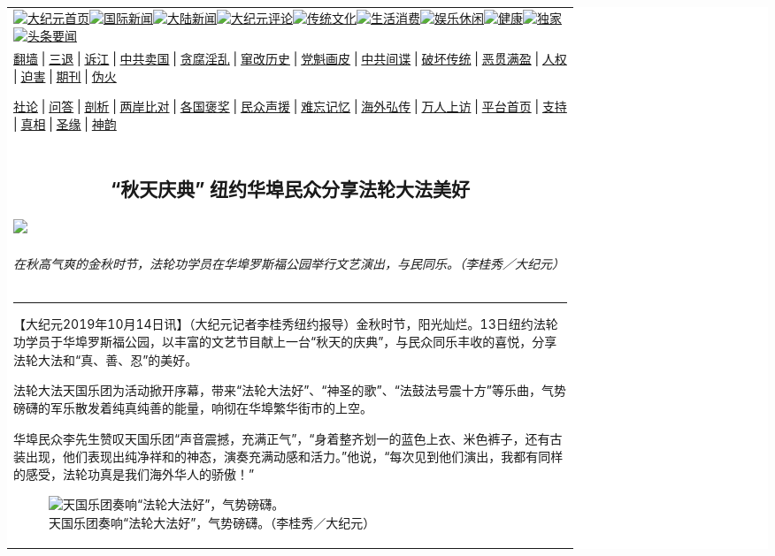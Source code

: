 <a name="1" id="1" target="_blank"></a><span id="1"></span>
<table align=center border="0"><tr><td colspan="2" VALIGN=TOP><a href="https://github.com/19920513/djy/blob/master/gb/nf1351518.md#1"><img src="https://raw.githubusercontent.com/19920513/www/master/t/djy/1.jpg" title="大纪元首页" alt="大纪元首页"></a><a href="https://github.com/19920513/djy/blob/master/gb/n24hr.md#1"><img src="https://raw.githubusercontent.com/19920513/www/master/t/djy/3.jpg" title="国际新闻" alt="国际新闻"></a><a href="https://github.com/19920513/djy/blob/master/gb/nsc413.md#1"><img src="https://raw.githubusercontent.com/19920513/www/master/t/djy/4.jpg" title="大陆新闻" alt="大陆新闻"></a><a href="https://github.com/19920513/djy/blob/master/gb/news392.md#1"><img src="https://raw.githubusercontent.com/19920513/www/master/t/djy/5.jpg" title="大纪元评论" alt="大纪元评论"></a><a href="https://github.com/19920513/djy/blob/master/gb/news2007.md#1"><img src="https://raw.githubusercontent.com/19920513/www/master/t/djy/6.jpg" title="传统文化" alt="传统文化"></a><a href="https://github.com/19920513/djy/blob/master/gb/news2008.md#1"><img src="https://raw.githubusercontent.com/19920513/www/master/t/djy/7.jpg" title="生活消费" alt="生活消费"></a><a href="https://github.com/19920513/djy/blob/master/gb/ncyule.md#1"><img src="https://raw.githubusercontent.com/19920513/www/master/t/djy/8.jpg" title="娱乐休闲" alt="娱乐休闲"></a><a href="https://github.com/19920513/djy/blob/master/gb/nsc1002.md#1"><img src="https://raw.githubusercontent.com/19920513/www/master/t/djy/9.jpg" title="健康" alt="健康"></a><a href="https://github.com/19920513/djy/blob/master/gb/nf6092.md#1"><img src="https://raw.githubusercontent.com/19920513/www/master/t/djy/10a.jpg" title="独家" alt="独家"></a><a href="https://github.com/19920513/djy/blob/master/gb/nf4514.md#1"><img src="https://raw.githubusercontent.com/19920513/www/master/t/djy/12a.jpg" title="头条要闻" alt="头条要闻"></a></td></tr>
<tr><td colspan="2" VALIGN=TOP><a target="_blank" href="https://github.com/19920513/www/blob/master/README.md?zsrh#1">翻墙</a> | <a target="_blank" href="https://github.com/19920513/djy/blob/master/gb/nf5657.md#1">三退</a> | <a target="_blank" href="https://github.com/19920513/djy/blob/master/gb/nf6124.md#1">诉江</a> | <a target="_blank" href="https://github.com/19920513/djy/blob/master/gb/nf1176117.md#1">中共卖国</a> | <a target="_blank" href="https://github.com/19920513/djy/blob/master/gb/nf5773.md#1">贪腐淫乱</a> | <a target="_blank" href="https://github.com/19920513/djy/blob/master/gb/nf1176115.md#1">窜改历史</a> | <a target="_blank" href="https://github.com/19920513/djy/blob/master/gb/nf1176107.md#1">党魁画皮</a> | <a target="_blank" href="https://github.com/19920513/djy/blob/master/gb/nf1320400.md#1">中共间谍</a> | <a target="_blank" href="https://github.com/19920513/djy/blob/master/gb/nf1176114.md#1">破坏传统</a> | <a target="_blank" href="https://github.com/19920513/ntdtv/blob/master/gb/prog447_1.md#1">恶贯满盈</a> | <a target="_blank" href="https://github.com/19920513/djy/blob/master/gb/ncid278.md#1">人权</a> | <a target="_blank" href="https://github.com/19920513/djy/blob/master/gb/nf1176111.md#1">迫害</a> | <a target="_blank" href="https://gitlab.com/szzdlab/mh-qikan/blob/master/README.md#1">期刊</a> | <a target="_blank" href="https://github.com/19920513/djy/blob/master/gb/nf5562.md#1">伪火</a></p><p><a target="_blank" href="https://github.com/19920513/djy/blob/master/gb/9p.md#1">社论</a> | <a target="_blank" href="https://github.com/19920513/djy/blob/master/gb/nf4378.md#1">问答</a> | <a target="_blank" href="https://github.com/19920513/djy/blob/master/gb/nf5792.md#1">剖析</a> | <a target="_blank" href="https://github.com/19920513/djy/blob/master/gb/nf5735.md#1">两岸比对</a> | <a target="_blank" href="https://github.com/19920513/djy/blob/master/gb/nf6119.md#1">各国褒奖</a> | <a target="_blank" href="https://github.com/19920513/djy/blob/master/gb/nf6120.md#1">民众声援</a> | <a target="_blank" href="https://github.com/19920513/djy/blob/master/gb/nf1188594.md#1">难忘记忆</a> | <a target="_blank" href="https://github.com/19920513/djy/blob/master/gb/nf3180.md#1">海外弘传</a> | <a target="_blank" href="https://github.com/19920513/djy/blob/master/gb/nf5410.md#1">万人上访</a> | <a target="_blank" href="https://github.com/19920513/www/blob/master/README.md?zsrh#1">平台首页</a> | <a target="_blank" href="https://github.com/19920513/djy/blob/master/gb/nf4386.md#1">支持</a> | <a target="_blank" href="https://github.com/19920513/djy/blob/master/gb/nf4389.md#1">真相</a> | <a target="_blank" href="https://github.com/19920513/djy/blob/master/gb/nf5790.md#1">圣缘</a> | <a target="_blank" href="https://github.com/19920513/djy/blob/master/gb/nf4786.md#1">神韵</a></td></tr>
<tr><td VALIGN=TOP width="626"><h2 align=center>“秋天庆典” 纽约华埠民众分享法轮大法美好</h2>
<img width="600" src="https://i.epochtimes.com/assets/uploads/2019/10/6055c8410419283e79b141c49f6999f3-600x400.jpg" />
<h6>在秋高气爽的金秋时节，法轮功学员在华埠罗斯福公园举行文艺演出，与民同乐。（李桂秀／大纪元）
</h6>
<hr>
<p>【大纪元2019年10月14日讯】（大纪元记者李桂秀纽约报导）金秋时节，阳光灿烂。13日纽约法轮功学员于华埠罗斯福公园，以丰富的文艺节目献上一台“秋天的庆典”，与民众同乐丰收的喜悦，分享<ahref="https://github.com/19920513/djy/blob/master/gb/tag/%E6%B3%95%E8%BD%AE%E5%A4%A7%E6%B3%95.md#1">法轮大法</a>和“真、善、忍”的美好。</p>
<p><ahref="https://github.com/19920513/djy/blob/master/gb/tag/%E6%B3%95%E8%BD%AE%E5%A4%A7%E6%B3%95.md#1">法轮大法</a>天国乐团为活动掀开序幕，带来“法轮大法好”、“神圣的歌”、“法鼓法号震十方”等乐曲，气势磅礴的军乐散发着纯真纯善的能量，响彻在华埠繁华街市的上空。</p>
<p>华埠民众李先生赞叹天国乐团“声音震撼，充满正气”，“身着整齐划一的蓝色上衣、米色裤子，还有古装出现，他们表现出纯净祥和的神态，演奏充满动感和活力。”他说，“每次见到他们演出，我都有同样的感受，法轮功真是我们海外华人的骄傲！”</p>
<figure id="11586537" aria-describedby="caption-11586537" style="width: 500px" class="wp-caption aligncenter"><ahref=" https://i.epochtimes.com/assets/uploads/2019/10/57479f995d8577f5ccef85c059753ee4-450x337.jpg" target="_blank" rel="noreferrer noopener"> <img src="https://i.epochtimes.com/assets/uploads/2019/10/57479f995d8577f5ccef85c059753ee4-450x337.jpg" alt="天国乐团奏响“法轮大法好”，气势磅礴。" width="500" /></a><figcaption id="caption-11586537" class="wp-caption-text">天国乐团奏响“法轮大法好”，气势磅礴。（李桂秀／大纪元）</figcaption></figure>